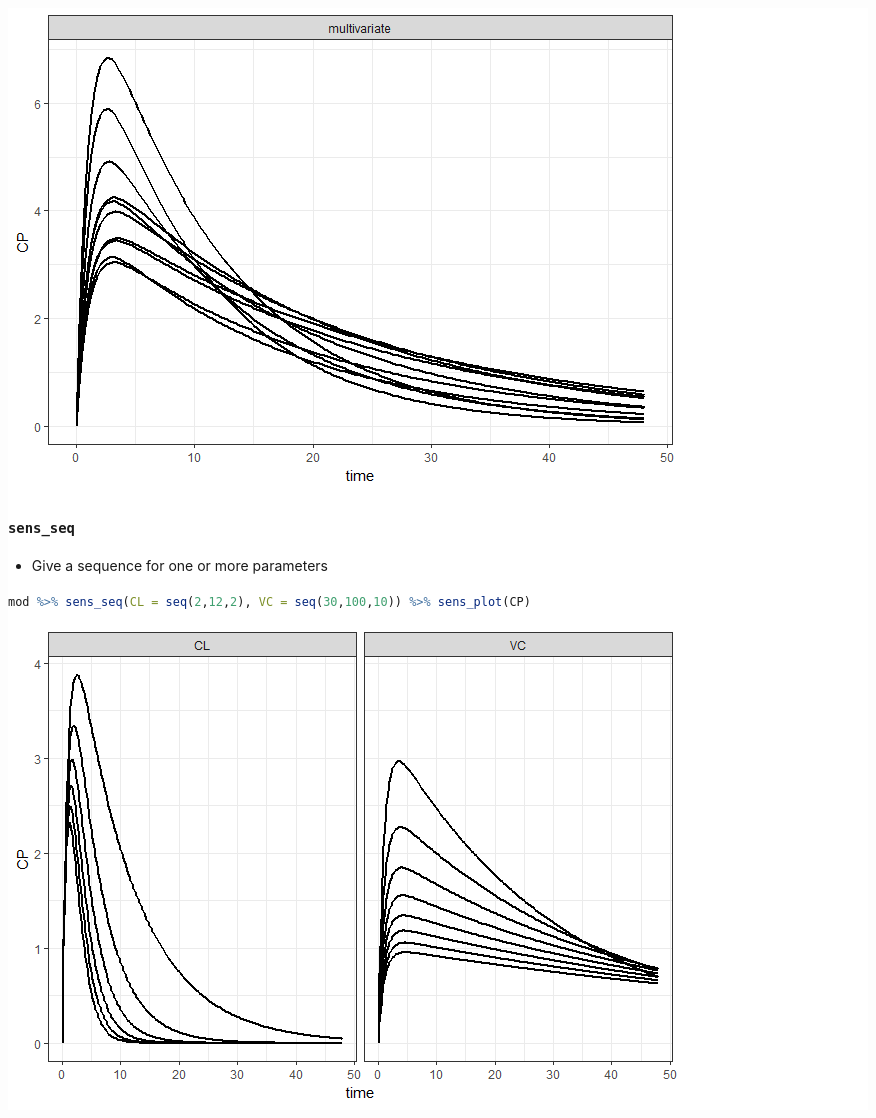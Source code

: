![](inst/maintenance/img/README-unnamed-chunk-7-1.png)

### `sens_seq`

-   Give a sequence for one or more parameters

``` r
mod %>% sens_seq(CL = seq(2,12,2), VC = seq(30,100,10)) %>% sens_plot(CP)
```

![](inst/maintenance/img/README-unnamed-chunk-8-1.png)
